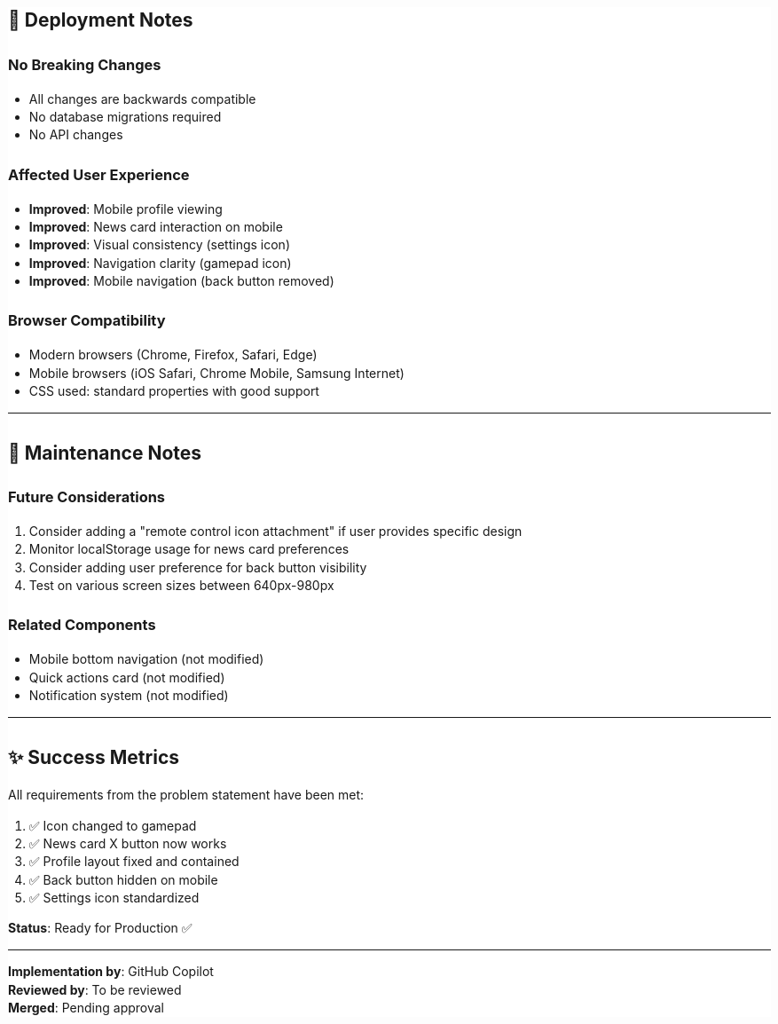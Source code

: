 
## 🚀 Deployment Notes

### No Breaking Changes
- All changes are backwards compatible
- No database migrations required
- No API changes

### Affected User Experience
- **Improved**: Mobile profile viewing
- **Improved**: News card interaction on mobile
- **Improved**: Visual consistency (settings icon)
- **Improved**: Navigation clarity (gamepad icon)
- **Improved**: Mobile navigation (back button removed)

### Browser Compatibility
- Modern browsers (Chrome, Firefox, Safari, Edge)
- Mobile browsers (iOS Safari, Chrome Mobile, Samsung Internet)
- CSS used: standard properties with good support

---

## 📝 Maintenance Notes

### Future Considerations
1. Consider adding a "remote control icon attachment" if user provides specific design
2. Monitor localStorage usage for news card preferences
3. Consider adding user preference for back button visibility
4. Test on various screen sizes between 640px-980px

### Related Components
- Mobile bottom navigation (not modified)
- Quick actions card (not modified)
- Notification system (not modified)

---

## ✨ Success Metrics

All requirements from the problem statement have been met:

1. ✅ Icon changed to gamepad
2. ✅ News card X button now works
3. ✅ Profile layout fixed and contained
4. ✅ Back button hidden on mobile
5. ✅ Settings icon standardized

**Status**: Ready for Production ✅

---

**Implementation by**: GitHub Copilot  
**Reviewed by**: To be reviewed  
**Merged**: Pending approval
